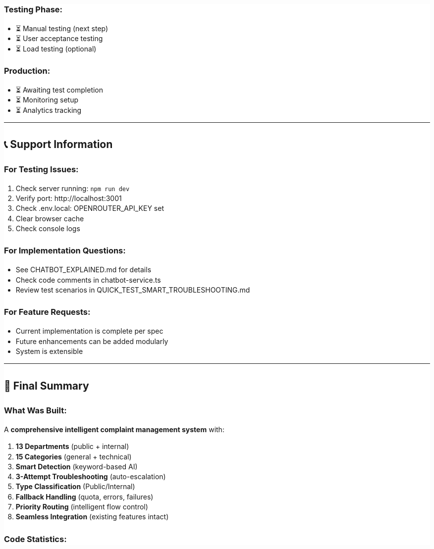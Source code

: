### Testing Phase:
- ⏳ Manual testing (next step)
- ⏳ User acceptance testing
- ⏳ Load testing (optional)

### Production:
- ⏳ Awaiting test completion
- ⏳ Monitoring setup
- ⏳ Analytics tracking

---

## 📞 Support Information

### For Testing Issues:
1. Check server running: `npm run dev`
2. Verify port: http://localhost:3001
3. Check .env.local: OPENROUTER_API_KEY set
4. Clear browser cache
5. Check console logs

### For Implementation Questions:
- See CHATBOT_EXPLAINED.md for details
- Check code comments in chatbot-service.ts
- Review test scenarios in QUICK_TEST_SMART_TROUBLESHOOTING.md

### For Feature Requests:
- Current implementation is complete per spec
- Future enhancements can be added modularly
- System is extensible

---

## 🎉 Final Summary

### What Was Built:

A **comprehensive intelligent complaint management system** with:

1. **13 Departments** (public + internal)
2. **15 Categories** (general + technical)
3. **Smart Detection** (keyword-based AI)
4. **3-Attempt Troubleshooting** (auto-escalation)
5. **Type Classification** (Public/Internal)
6. **Fallback Handling** (quota, errors, failures)
7. **Priority Routing** (intelligent flow control)
8. **Seamless Integration** (existing features intact)

### Code Statistics:
